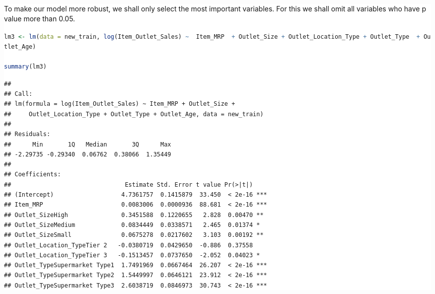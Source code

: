 To make our model more robust, we shall only select the most important variables. For this we shall omit all variables who have p value more than 0.05.


``` r
lm3 <- lm(data = new_train, log(Item_Outlet_Sales) ~  Item_MRP  + Outlet_Size + Outlet_Location_Type + Outlet_Type  + Outlet_Age)

summary(lm3)
```

    ## 
    ## Call:
    ## lm(formula = log(Item_Outlet_Sales) ~ Item_MRP + Outlet_Size + 
    ##     Outlet_Location_Type + Outlet_Type + Outlet_Age, data = new_train)
    ## 
    ## Residuals:
    ##      Min       1Q   Median       3Q      Max 
    ## -2.29735 -0.29340  0.06762  0.38066  1.35449 
    ## 
    ## Coefficients:
    ##                                Estimate Std. Error t value Pr(>|t|)    
    ## (Intercept)                   4.7361757  0.1415879  33.450  < 2e-16 ***
    ## Item_MRP                      0.0083006  0.0000936  88.681  < 2e-16 ***
    ## Outlet_SizeHigh               0.3451588  0.1220655   2.828  0.00470 ** 
    ## Outlet_SizeMedium             0.0834449  0.0338571   2.465  0.01374 *  
    ## Outlet_SizeSmall              0.0675278  0.0217602   3.103  0.00192 ** 
    ## Outlet_Location_TypeTier 2   -0.0380719  0.0429650  -0.886  0.37558    
    ## Outlet_Location_TypeTier 3   -0.1513457  0.0737650  -2.052  0.04023 *  
    ## Outlet_TypeSupermarket Type1  1.7491969  0.0667464  26.207  < 2e-16 ***
    ## Outlet_TypeSupermarket Type2  1.5449997  0.0646121  23.912  < 2e-16 ***
    ## Outlet_TypeSupermarket Type3  2.6038719  0.0846973  30.743  < 2e-16 ***
